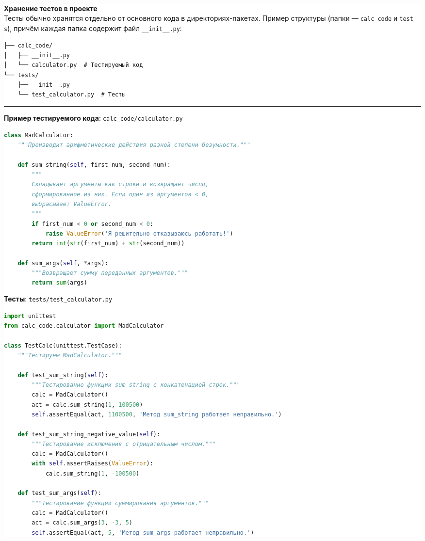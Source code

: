 **Хранение тестов в проекте**  
Тесты обычно хранятся отдельно от основного кода в директориях-пакетах. Пример структуры (папки — `calc_code` и `tests`), причём каждая папка содержит файл `__init__.py`:

```
├── calc_code/
│   ├── __init__.py         
│   └── calculator.py  # Тестируемый код
└── tests/
    ├── __init__.py   
    └── test_calculator.py  # Тесты
```

---

**Пример тестируемого кода**: `calc_code/calculator.py`

```python
class MadCalculator:
    """Производит арифметические действия разной степени безумности."""

    def sum_string(self, first_num, second_num):
        """
        Складывает аргументы как строки и возвращает число,
        сформированное из них. Если один из аргументов < 0,
        выбрасывает ValueError.
        """
        if first_num < 0 or second_num < 0:
            raise ValueError('Я решительно отказываюсь работать!')
        return int(str(first_num) + str(second_num))

    def sum_args(self, *args):
        """Возвращает сумму переданных аргументов."""
        return sum(args)
```

**Тесты**: `tests/test_calculator.py`

```python
import unittest
from calc_code.calculator import MadCalculator

class TestCalc(unittest.TestCase):
    """Тестируем MadCalculator."""

    def test_sum_string(self):
        """Тестирование функции sum_string с конкатенацией строк."""
        calc = MadCalculator()
        act = calc.sum_string(1, 100500)
        self.assertEqual(act, 1100500, 'Метод sum_string работает неправильно.')

    def test_sum_string_negative_value(self):
        """Тестирование исключения с отрицательным числом."""
        calc = MadCalculator()
        with self.assertRaises(ValueError):
            calc.sum_string(1, -100500)

    def test_sum_args(self):
        """Тестирование функции суммирования аргументов."""
        calc = MadCalculator()
        act = calc.sum_args(3, -3, 5)
        self.assertEqual(act, 5, 'Метод sum_args работает неправильно.')
```
